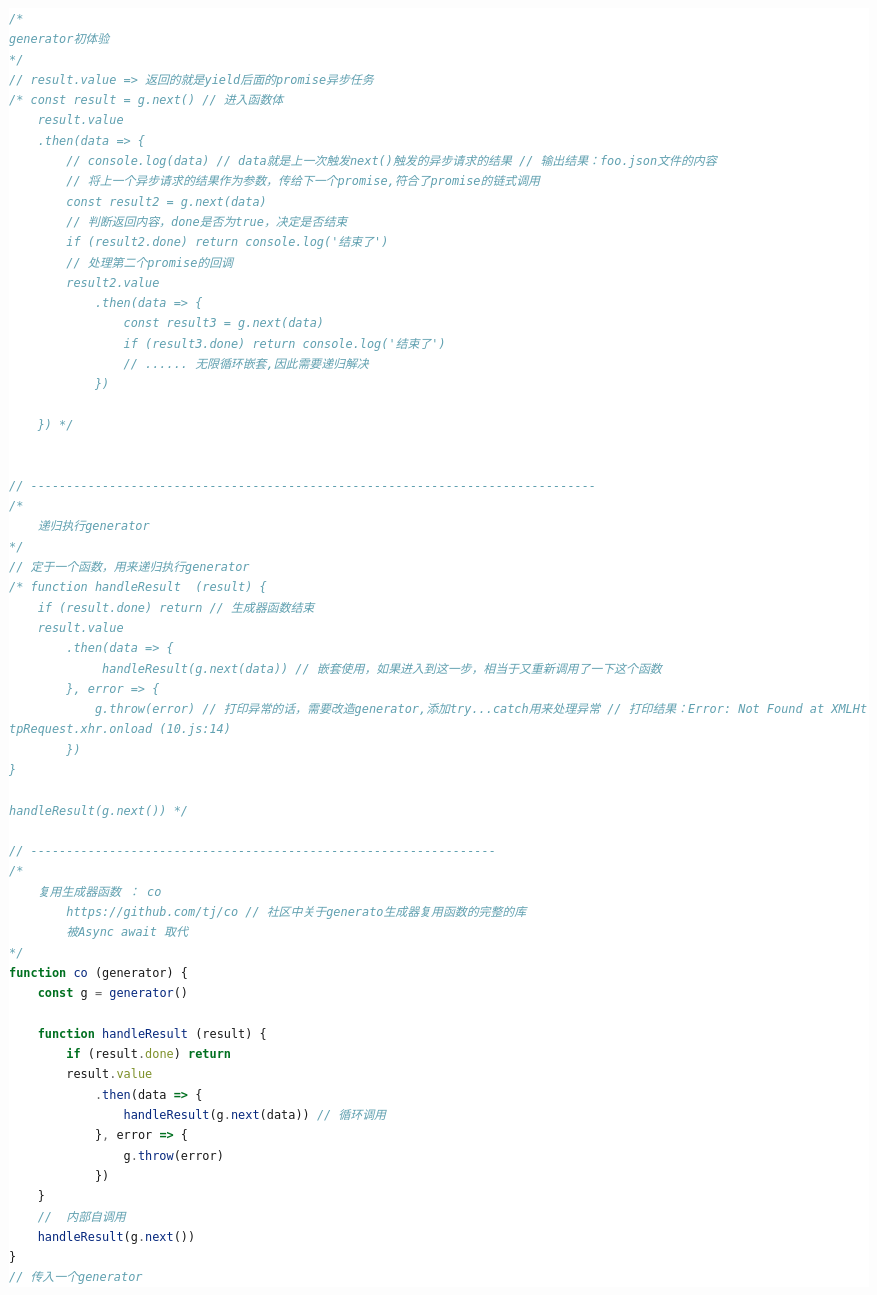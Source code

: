   ```js
  /* 
  generator初体验
  */
  // result.value => 返回的就是yield后面的promise异步任务
  /* const result = g.next() // 进入函数体
      result.value
      .then(data => {
          // console.log(data) // data就是上一次触发next()触发的异步请求的结果 // 输出结果：foo.json文件的内容
          // 将上一个异步请求的结果作为参数，传给下一个promise,符合了promise的链式调用
          const result2 = g.next(data)
          // 判断返回内容，done是否为true，决定是否结束
          if (result2.done) return console.log('结束了')
          // 处理第二个promise的回调
          result2.value
              .then(data => {
                  const result3 = g.next(data)
                  if (result3.done) return console.log('结束了')
                  // ...... 无限循环嵌套,因此需要递归解决
              })
  
      }) */
  
  
  // -------------------------------------------------------------------------------
  /* 
      递归执行generator
  */
  // 定于一个函数，用来递归执行generator
  /* function handleResult  (result) {
      if (result.done) return // 生成器函数结束
      result.value
          .then(data => {
               handleResult(g.next(data)) // 嵌套使用，如果进入到这一步，相当于又重新调用了一下这个函数
          }, error => {
              g.throw(error) // 打印异常的话，需要改造generator,添加try...catch用来处理异常 // 打印结果：Error: Not Found at XMLHttpRequest.xhr.onload (10.js:14)
          })
  }
  
  handleResult(g.next()) */
  
  // -----------------------------------------------------------------
  /* 
      复用生成器函数 ： co
          https://github.com/tj/co // 社区中关于generato生成器复用函数的完整的库
          被Async await 取代
  */
  function co (generator) {
      const g = generator()
  
      function handleResult (result) {
          if (result.done) return
          result.value
              .then(data => {
                  handleResult(g.next(data)) // 循环调用
              }, error => {
                  g.throw(error)
              })
      }
      //  内部自调用
      handleResult(g.next())
  }
  // 传入一个generator
  ```